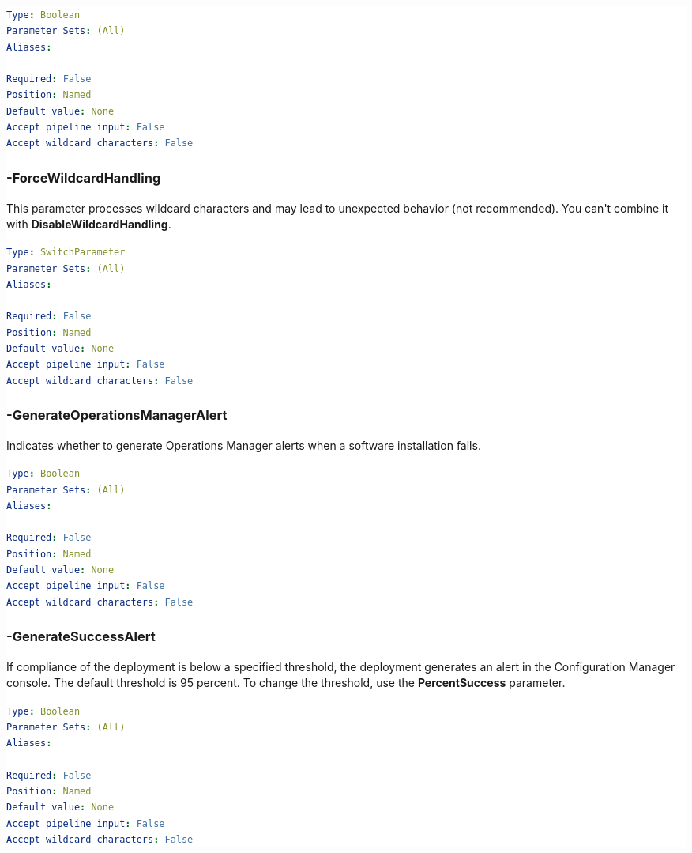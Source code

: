 ```yaml
Type: Boolean
Parameter Sets: (All)
Aliases:

Required: False
Position: Named
Default value: None
Accept pipeline input: False
Accept wildcard characters: False
```

### -ForceWildcardHandling

This parameter processes wildcard characters and may lead to unexpected behavior (not recommended). You can't combine it with **DisableWildcardHandling**.

```yaml
Type: SwitchParameter
Parameter Sets: (All)
Aliases:

Required: False
Position: Named
Default value: None
Accept pipeline input: False
Accept wildcard characters: False
```

### -GenerateOperationsManagerAlert

Indicates whether to generate Operations Manager alerts when a software installation fails.

```yaml
Type: Boolean
Parameter Sets: (All)
Aliases:

Required: False
Position: Named
Default value: None
Accept pipeline input: False
Accept wildcard characters: False
```

### -GenerateSuccessAlert

If compliance of the deployment is below a specified threshold, the deployment generates an alert in the Configuration Manager console. The default threshold is 95 percent. To change the threshold, use the **PercentSuccess** parameter.

```yaml
Type: Boolean
Parameter Sets: (All)
Aliases:

Required: False
Position: Named
Default value: None
Accept pipeline input: False
Accept wildcard characters: False
```
